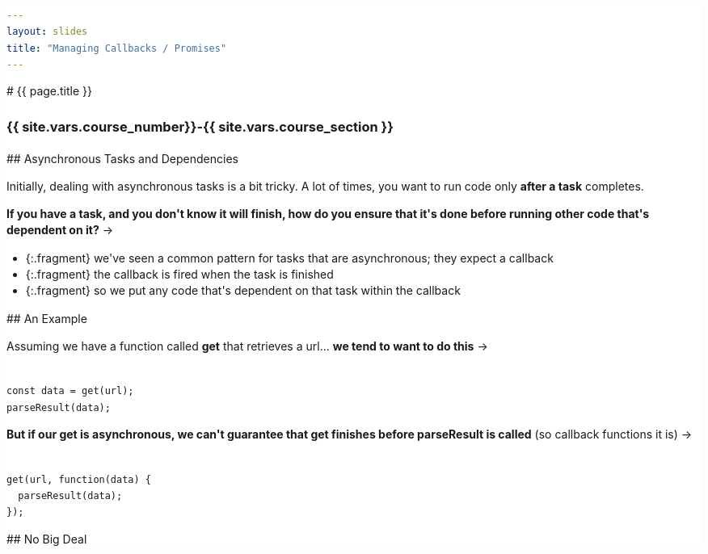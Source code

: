 ```yaml
---
layout: slides
title: "Managing Callbacks / Promises"
---
```

<section markdown="block" class="intro-slide">
# {{ page.title }}

### {{ site.vars.course_number}}-{{ site.vars.course_section }}

<p><small></small></p>
</section>

<section markdown="block">
## Asynchronous Tasks and Dependencies

Initially, dealing with asynchronous tasks is a bit tricky. A lot of times, you want to run code only __after a task__ completes.

__If you have a task, and you don't know it will finish, how do you ensure that it's done before running other code that's dependent on it?__ &rarr;

* {:.fragment} we've seen a common pattern for tasks that are asynchronous; they expect a callback
* {:.fragment} the callback is fired when the task is finished
* {:.fragment} so we put any code that's dependent on that task within the callback

</section>

<section markdown="block">
## An Example

Assuming we have a function called __get__ that retrieves a url... __we tend to want to do this__ &rarr;

<pre><code data-trim contenteditable>
const data = get(url);
parseResult(data);
</code></pre>

__But if our get is asynchronous, we can't guarantee that get finishes before parseResult is called__ (so callback functions it is) &rarr;

<pre><code data-trim contenteditable>
get(url, function(data) {
  parseResult(data);
});
</code></pre>

</section>
<section markdown="block">
## No Big Deal
